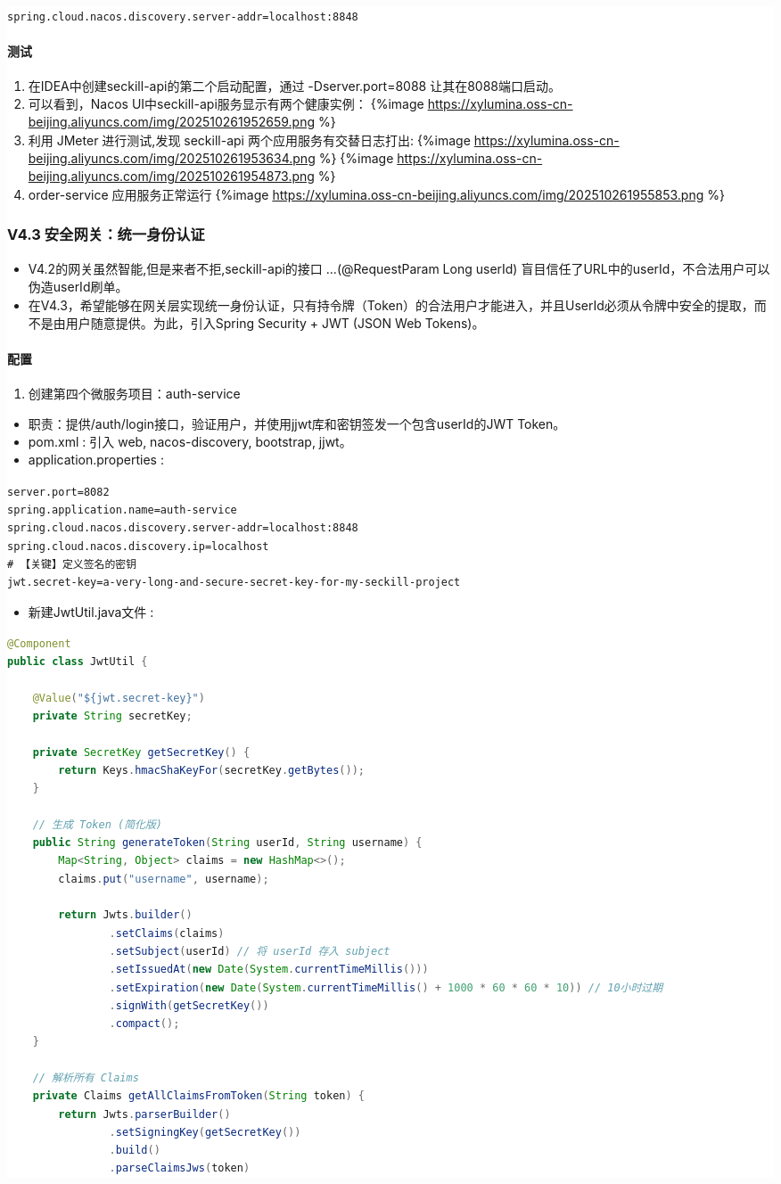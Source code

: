   ``` Properties
  spring.cloud.nacos.discovery.server-addr=localhost:8848
  ```
#### 测试
1. 在IDEA中创建seckill-api的第二个启动配置，通过 -Dserver.port=8088 让其在8088端口启动。
2. 可以看到，Nacos UI中seckill-api服务显示有两个健康实例：
{%image https://xylumina.oss-cn-beijing.aliyuncs.com/img/202510261952659.png %}
3. 利用 JMeter 进行测试,发现 seckill-api 两个应用服务有交替日志打出:
{%image https://xylumina.oss-cn-beijing.aliyuncs.com/img/202510261953634.png %}
{%image https://xylumina.oss-cn-beijing.aliyuncs.com/img/202510261954873.png %}
4. order-service 应用服务正常运行
{%image https://xylumina.oss-cn-beijing.aliyuncs.com/img/202510261955853.png %} 
### V4.3 安全网关：统一身份认证
- V4.2的网关虽然智能,但是来者不拒,seckill-api的接口 ...(@RequestParam Long userId) 盲目信任了URL中的userId，不合法用户可以伪造userId刷单。
- 在V4.3，希望能够在网关层实现统一身份认证，只有持令牌（Token）的合法用户才能进入，并且UserId必须从令牌中安全的提取，而不是由用户随意提供。为此，引入Spring Security + JWT (JSON Web Tokens)。
#### 配置
1. 创建第四个微服务项目：auth-service
- 职责：提供/auth/login接口，验证用户，并使用jjwt库和密钥签发一个包含userId的JWT Token。
- pom.xml : 引入 web, nacos-discovery, bootstrap, jjwt。
- application.properties : 
``` Properties
server.port=8082
spring.application.name=auth-service
spring.cloud.nacos.discovery.server-addr=localhost:8848
spring.cloud.nacos.discovery.ip=localhost
# 【关键】定义签名的密钥
jwt.secret-key=a-very-long-and-secure-secret-key-for-my-seckill-project
```
- 新建JwtUtil.java文件 :
``` Java
@Component
public class JwtUtil {

    @Value("${jwt.secret-key}")
    private String secretKey;
    
    private SecretKey getSecretKey() {
        return Keys.hmacShaKeyFor(secretKey.getBytes());
    }

    // 生成 Token (简化版)
    public String generateToken(String userId, String username) {
        Map<String, Object> claims = new HashMap<>();
        claims.put("username", username);
        
        return Jwts.builder()
                .setClaims(claims)
                .setSubject(userId) // 将 userId 存入 subject
                .setIssuedAt(new Date(System.currentTimeMillis()))
                .setExpiration(new Date(System.currentTimeMillis() + 1000 * 60 * 60 * 10)) // 10小时过期
                .signWith(getSecretKey())
                .compact();
    }
    
    // 解析所有 Claims
    private Claims getAllClaimsFromToken(String token) {
        return Jwts.parserBuilder()
                .setSigningKey(getSecretKey())
                .build()
                .parseClaimsJws(token)
```